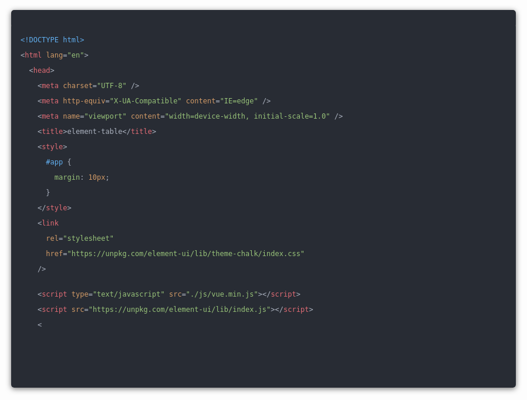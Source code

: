 <pre class="custom" data-tool="mdnice编辑器" style="margin-top: 10px; margin-bottom: 10px; border-radius: 5px; box-shadow: rgba(0, 0, 0, 0.55) 0px 2px 10px;"><span style="display: block; background: url(https://files.mdnice.com/user/3441/876cad08-0422-409d-bb5a-08afec5da8ee.svg); height: 30px; width: 100%; background-size: 40px; background-repeat: no-repeat; background-color: #282c34; margin-bottom: -7px; border-radius: 5px; background-position: 10px 10px;"></span><code class="hljs" style="overflow-x: auto; padding: 16px; color: #abb2bf; display: -webkit-box; font-family: Operator Mono, Consolas, Monaco, Menlo, monospace; font-size: 12px; -webkit-overflow-scrolling: touch; padding-top: 15px; background: #282c34; border-radius: 5px;"><span class="hljs-meta" style="color: #61aeee; line-height: 26px;">&lt;!DOCTYPE&nbsp;<span class="hljs-meta-keyword" style="line-height: 26px;">html</span>&gt;</span><br><span class="hljs-tag" style="line-height: 26px;">&lt;<span class="hljs-name" style="color: #e06c75; line-height: 26px;">html</span>&nbsp;<span class="hljs-attr" style="color: #d19a66; line-height: 26px;">lang</span>=<span class="hljs-string" style="color: #98c379; line-height: 26px;">"en"</span>&gt;</span><br>&nbsp;&nbsp;<span class="hljs-tag" style="line-height: 26px;">&lt;<span class="hljs-name" style="color: #e06c75; line-height: 26px;">head</span>&gt;</span><br>&nbsp;&nbsp;&nbsp;&nbsp;<span class="hljs-tag" style="line-height: 26px;">&lt;<span class="hljs-name" style="color: #e06c75; line-height: 26px;">meta</span>&nbsp;<span class="hljs-attr" style="color: #d19a66; line-height: 26px;">charset</span>=<span class="hljs-string" style="color: #98c379; line-height: 26px;">"UTF-8"</span>&nbsp;/&gt;</span><br>&nbsp;&nbsp;&nbsp;&nbsp;<span class="hljs-tag" style="line-height: 26px;">&lt;<span class="hljs-name" style="color: #e06c75; line-height: 26px;">meta</span>&nbsp;<span class="hljs-attr" style="color: #d19a66; line-height: 26px;">http-equiv</span>=<span class="hljs-string" style="color: #98c379; line-height: 26px;">"X-UA-Compatible"</span>&nbsp;<span class="hljs-attr" style="color: #d19a66; line-height: 26px;">content</span>=<span class="hljs-string" style="color: #98c379; line-height: 26px;">"IE=edge"</span>&nbsp;/&gt;</span><br>&nbsp;&nbsp;&nbsp;&nbsp;<span class="hljs-tag" style="line-height: 26px;">&lt;<span class="hljs-name" style="color: #e06c75; line-height: 26px;">meta</span>&nbsp;<span class="hljs-attr" style="color: #d19a66; line-height: 26px;">name</span>=<span class="hljs-string" style="color: #98c379; line-height: 26px;">"viewport"</span>&nbsp;<span class="hljs-attr" style="color: #d19a66; line-height: 26px;">content</span>=<span class="hljs-string" style="color: #98c379; line-height: 26px;">"width=device-width,&nbsp;initial-scale=1.0"</span>&nbsp;/&gt;</span><br>&nbsp;&nbsp;&nbsp;&nbsp;<span class="hljs-tag" style="line-height: 26px;">&lt;<span class="hljs-name" style="color: #e06c75; line-height: 26px;">title</span>&gt;</span>element-table<span class="hljs-tag" style="line-height: 26px;">&lt;/<span class="hljs-name" style="color: #e06c75; line-height: 26px;">title</span>&gt;</span><br>&nbsp;&nbsp;&nbsp;&nbsp;<span class="hljs-tag" style="line-height: 26px;">&lt;<span class="hljs-name" style="color: #e06c75; line-height: 26px;">style</span>&gt;</span><span class="css" style="line-height: 26px;"><br>&nbsp;&nbsp;&nbsp;&nbsp;&nbsp;&nbsp;<span class="hljs-selector-id" style="color: #61aeee; line-height: 26px;">#app</span>&nbsp;{<br>&nbsp;&nbsp;&nbsp;&nbsp;&nbsp;&nbsp;&nbsp;&nbsp;<span class="hljs-attribute" style="color: #98c379; line-height: 26px;">margin</span>:&nbsp;<span class="hljs-number" style="color: #d19a66; line-height: 26px;">10px</span>;<br>&nbsp;&nbsp;&nbsp;&nbsp;&nbsp;&nbsp;}<br>&nbsp;&nbsp;&nbsp;&nbsp;</span><span class="hljs-tag" style="line-height: 26px;">&lt;/<span class="hljs-name" style="color: #e06c75; line-height: 26px;">style</span>&gt;</span><br>&nbsp;&nbsp;&nbsp;&nbsp;<span class="hljs-tag" style="line-height: 26px;">&lt;<span class="hljs-name" style="color: #e06c75; line-height: 26px;">link</span><br>&nbsp;&nbsp;&nbsp;&nbsp;&nbsp;&nbsp;<span class="hljs-attr" style="color: #d19a66; line-height: 26px;">rel</span>=<span class="hljs-string" style="color: #98c379; line-height: 26px;">"stylesheet"</span><br>&nbsp;&nbsp;&nbsp;&nbsp;&nbsp;&nbsp;<span class="hljs-attr" style="color: #d19a66; line-height: 26px;">href</span>=<span class="hljs-string" style="color: #98c379; line-height: 26px;">"https://unpkg.com/element-ui/lib/theme-chalk/index.css"</span><br>&nbsp;&nbsp;&nbsp;&nbsp;/&gt;</span><br><br>&nbsp;&nbsp;&nbsp;&nbsp;<span class="hljs-tag" style="line-height: 26px;">&lt;<span class="hljs-name" style="color: #e06c75; line-height: 26px;">script</span>&nbsp;<span class="hljs-attr" style="color: #d19a66; line-height: 26px;">type</span>=<span class="hljs-string" style="color: #98c379; line-height: 26px;">"text/javascript"</span>&nbsp;<span class="hljs-attr" style="color: #d19a66; line-height: 26px;">src</span>=<span class="hljs-string" style="color: #98c379; line-height: 26px;">"./js/vue.min.js"</span>&gt;</span><span class="hljs-tag" style="line-height: 26px;">&lt;/<span class="hljs-name" style="color: #e06c75; line-height: 26px;">script</span>&gt;</span><br>&nbsp;&nbsp;&nbsp;&nbsp;<span class="hljs-tag" style="line-height: 26px;">&lt;<span class="hljs-name" style="color: #e06c75; line-height: 26px;">script</span>&nbsp;<span class="hljs-attr" style="color: #d19a66; line-height: 26px;">src</span>=<span class="hljs-string" style="color: #98c379; line-height: 26px;">"https://unpkg.com/element-ui/lib/index.js"</span>&gt;</span><span class="hljs-tag" style="line-height: 26px;">&lt;/<span class="hljs-name" style="color: #e06c75; line-height: 26px;">script</span>&gt;</span><br>&nbsp;&nbsp;&nbsp;&nbsp;<span class="hljs-tag" style="line-height: 26px;">&lt;